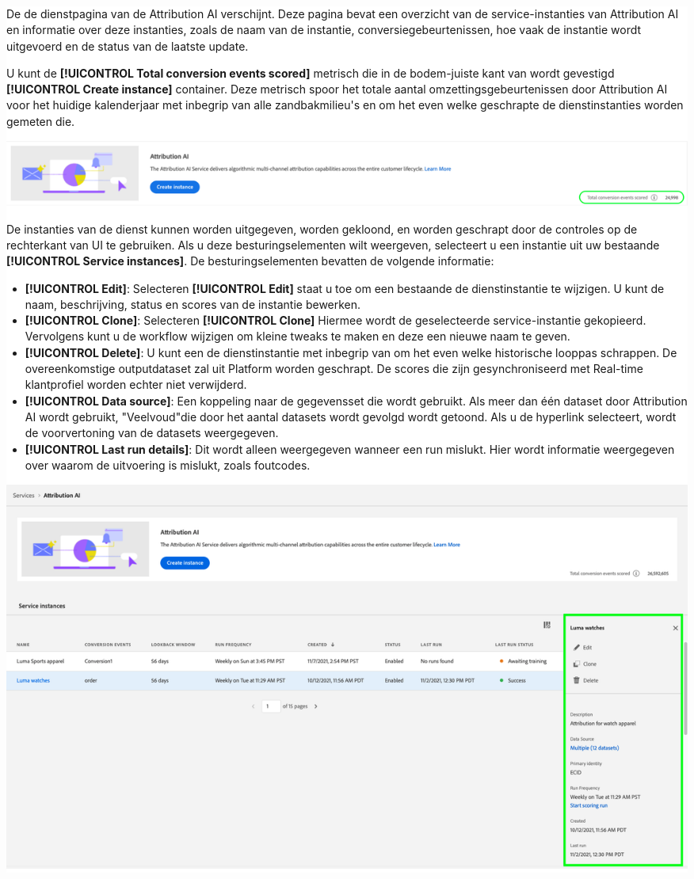 De de dienstpagina van de Attribution AI verschijnt. Deze pagina bevat een overzicht van de service-instanties van Attribution AI en informatie over deze instanties, zoals de naam van de instantie, conversiegebeurtenissen, hoe vaak de instantie wordt uitgevoerd en de status van de laatste update.

U kunt de **[!UICONTROL Total conversion events scored]** metrisch die in de bodem-juiste kant van wordt gevestigd **[!UICONTROL Create instance]** container. Deze metrisch spoor het totale aantal omzettingsgebeurtenissen door Attribution AI voor het huidige kalenderjaar met inbegrip van alle zandbakmilieu&#39;s en om het even welke geschrapte de dienstinstanties worden gemeten die.

![totale omzettingen](./images/user-guide/total_conversions.png)

De instanties van de dienst kunnen worden uitgegeven, worden gekloond, en worden geschrapt door de controles op de rechterkant van UI te gebruiken. Als u deze besturingselementen wilt weergeven, selecteert u een instantie uit uw bestaande **[!UICONTROL Service instances]**. De besturingselementen bevatten de volgende informatie:

- **[!UICONTROL Edit]**: Selecteren **[!UICONTROL Edit]** staat u toe om een bestaande de dienstinstantie te wijzigen. U kunt de naam, beschrijving, status en scores van de instantie bewerken.
- **[!UICONTROL Clone]**: Selecteren **[!UICONTROL Clone]** Hiermee wordt de geselecteerde service-instantie gekopieerd. Vervolgens kunt u de workflow wijzigen om kleine tweaks te maken en deze een nieuwe naam te geven.
- **[!UICONTROL Delete]**: U kunt een de dienstinstantie met inbegrip van om het even welke historische looppas schrappen. De overeenkomstige outputdataset zal uit Platform worden geschrapt. De scores die zijn gesynchroniseerd met Real-time klantprofiel worden echter niet verwijderd.
- **[!UICONTROL Data source]**: Een koppeling naar de gegevensset die wordt gebruikt. Als meer dan één dataset door Attribution AI wordt gebruikt, &quot;Veelvoud&quot;die door het aantal datasets wordt gevolgd wordt getoond. Als u de hyperlink selecteert, wordt de voorvertoning van de datasets weergegeven.
- **[!UICONTROL Last run details]**: Dit wordt alleen weergegeven wanneer een run mislukt. Hier wordt informatie weergegeven over waarom de uitvoering is mislukt, zoals foutcodes.

![Zijpaneel](./images/user-guide/multiple-datasets-pane.png)
